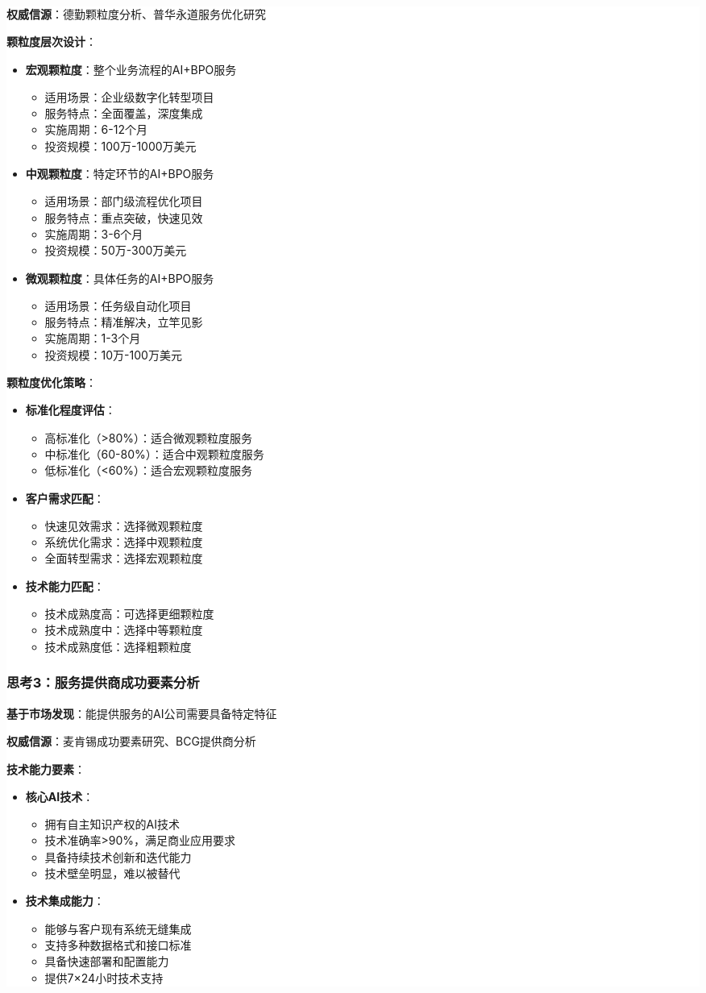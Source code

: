 **权威信源**：德勤颗粒度分析、普华永道服务优化研究

**颗粒度层次设计**：
- **宏观颗粒度**：整个业务流程的AI+BPO服务
  - 适用场景：企业级数字化转型项目
  - 服务特点：全面覆盖，深度集成
  - 实施周期：6-12个月
  - 投资规模：100万-1000万美元

- **中观颗粒度**：特定环节的AI+BPO服务
  - 适用场景：部门级流程优化项目
  - 服务特点：重点突破，快速见效
  - 实施周期：3-6个月
  - 投资规模：50万-300万美元

- **微观颗粒度**：具体任务的AI+BPO服务
  - 适用场景：任务级自动化项目
  - 服务特点：精准解决，立竿见影
  - 实施周期：1-3个月
  - 投资规模：10万-100万美元

**颗粒度优化策略**：
- **标准化程度评估**：
  - 高标准化（>80%）：适合微观颗粒度服务
  - 中标准化（60-80%）：适合中观颗粒度服务
  - 低标准化（<60%）：适合宏观颗粒度服务

- **客户需求匹配**：
  - 快速见效需求：选择微观颗粒度
  - 系统优化需求：选择中观颗粒度
  - 全面转型需求：选择宏观颗粒度

- **技术能力匹配**：
  - 技术成熟度高：可选择更细颗粒度
  - 技术成熟度中：选择中等颗粒度
  - 技术成熟度低：选择粗颗粒度

### 思考3：服务提供商成功要素分析
**基于市场发现**：能提供服务的AI公司需要具备特定特征

**权威信源**：麦肯锡成功要素研究、BCG提供商分析

**技术能力要素**：
- **核心AI技术**：
  - 拥有自主知识产权的AI技术
  - 技术准确率>90%，满足商业应用要求
  - 具备持续技术创新和迭代能力
  - 技术壁垒明显，难以被替代

- **技术集成能力**：
  - 能够与客户现有系统无缝集成
  - 支持多种数据格式和接口标准
  - 具备快速部署和配置能力
  - 提供7×24小时技术支持
